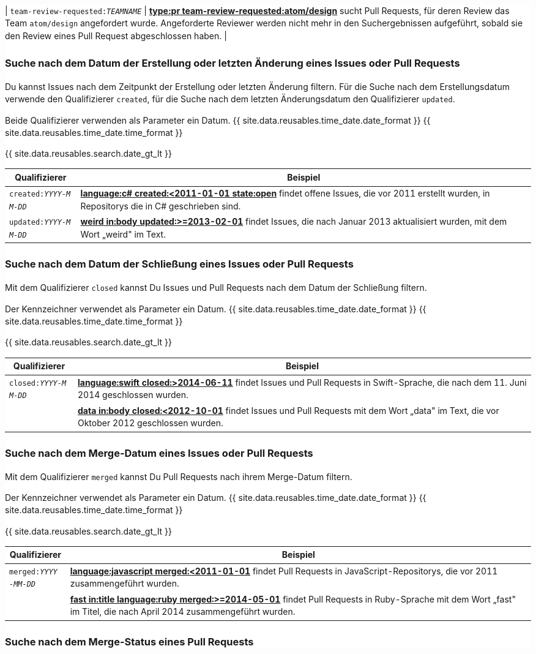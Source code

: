 | <code>team-review-requested:<em>TEAMNAME</em></code> | [**type:pr team-review-requested:atom/design**](https://github.com/search?q=type%3Apr+team-review-requested%3Aatom%2Fdesign&type=Issues) sucht Pull Requests, für deren Review das Team `atom/design` angefordert wurde. Angeforderte Reviewer werden nicht mehr in den Suchergebnissen aufgeführt, sobald sie den Review eines Pull Request abgeschlossen haben.                                                                                                                                                                                               |

### Suche nach dem Datum der Erstellung oder letzten Änderung eines Issues oder Pull Requests

Du kannst Issues nach dem Zeitpunkt der Erstellung oder letzten Änderung filtern. Für die Suche nach dem Erstellungsdatum verwende den Qualifizierer `created`, für die Suche nach dem letzten Änderungsdatum den Qualifizierer `updated`.

Beide Qualifizierer verwenden als Parameter ein Datum. {{ site.data.reusables.time_date.date_format }} {{ site.data.reusables.time_date.time_format }}

{{ site.data.reusables.search.date_gt_lt }}

| Qualifizierer              | Beispiel                                                                                                                                                                                                                                      |
| -------------------------- | --------------------------------------------------------------------------------------------------------------------------------------------------------------------------------------------------------------------------------------------- |
| <code>created:<em>YYYY-MM-DD</em></code> | [**language:c# created:<2011-01-01 state:open**](https://github.com/search?q=language%3Ac%23+created%3A%3C2011-01-01+state%3Aopen&type=Issues) findet offene Issues, die vor 2011 erstellt wurden, in Repositorys die in C# geschrieben sind. |
| <code>updated:<em>YYYY-MM-DD</em></code> | [**weird in:body updated:>=2013-02-01**](https://github.com/search?q=weird+in%3Abody+updated%3A%3E%3D2013-02-01&type=Issues) findet Issues, die nach Januar 2013 aktualisiert wurden, mit dem Wort „weird" im Text.                           |

### Suche nach dem Datum der Schließung eines Issues oder Pull Requests

Mit dem Qualifizierer `closed` kannst Du Issues und Pull Requests nach dem Datum der Schließung filtern.

Der Kennzeichner verwendet als Parameter ein Datum. {{ site.data.reusables.time_date.date_format }} {{ site.data.reusables.time_date.time_format }}

{{ site.data.reusables.search.date_gt_lt }}

| Qualifizierer              | Beispiel                                                                                                                                                                                                                                   |
| -------------------------- | ------------------------------------------------------------------------------------------------------------------------------------------------------------------------------------------------------------------------------------------ |
| <code>closed:<em>YYYY-MM-DD</em></code> | [**language:swift closed:>2014-06-11**](https://github.com/search?q=language%3Aswift+closed%3A%3E2014-06-11&type=Issues) findet Issues und Pull Requests in Swift-Sprache, die nach dem 11. Juni 2014 geschlossen wurden.                  |
|                            | [**data in:body closed:<2012-10-01**](https://github.com/search?utf8=%E2%9C%93&q=data+in%3Abody+closed%3A%3C2012-10-01+&type=Issues) findet Issues und Pull Requests mit dem Wort „data" im Text, die vor Oktober 2012 geschlossen wurden. |

### Suche nach dem Merge-Datum eines Issues oder Pull Requests

Mit dem Qualifizierer `merged` kannst Du Pull Requests nach ihrem Merge-Datum filtern.

Der Kennzeichner verwendet als Parameter ein Datum. {{ site.data.reusables.time_date.date_format }} {{ site.data.reusables.time_date.time_format }}

{{ site.data.reusables.search.date_gt_lt }}

| Qualifizierer              | Beispiel                                                                                                                                                                                                                                                                 |
| -------------------------- | ------------------------------------------------------------------------------------------------------------------------------------------------------------------------------------------------------------------------------------------------------------------------ |
| <code>merged:<em>YYYY-MM-DD</em></code> | [**language:javascript merged:<2011-01-01**](https://github.com/search?q=language%3Ajavascript+merged%3A%3C2011-01-01+&type=Issues) findet Pull Requests in JavaScript-Repositorys, die vor 2011 zusammengeführt wurden.                                                 |
|                            | [**fast in:title language:ruby merged:>=2014-05-01**](https://github.com/search?q=fast+in%3Atitle+language%3Aruby+merged%3A%3E%3D2014-05-01+&type=Issues) findet Pull Requests in Ruby-Sprache mit dem Wort „fast" im Titel, die nach April 2014 zusammengeführt wurden. |

### Suche nach dem Merge-Status eines Pull Requests
